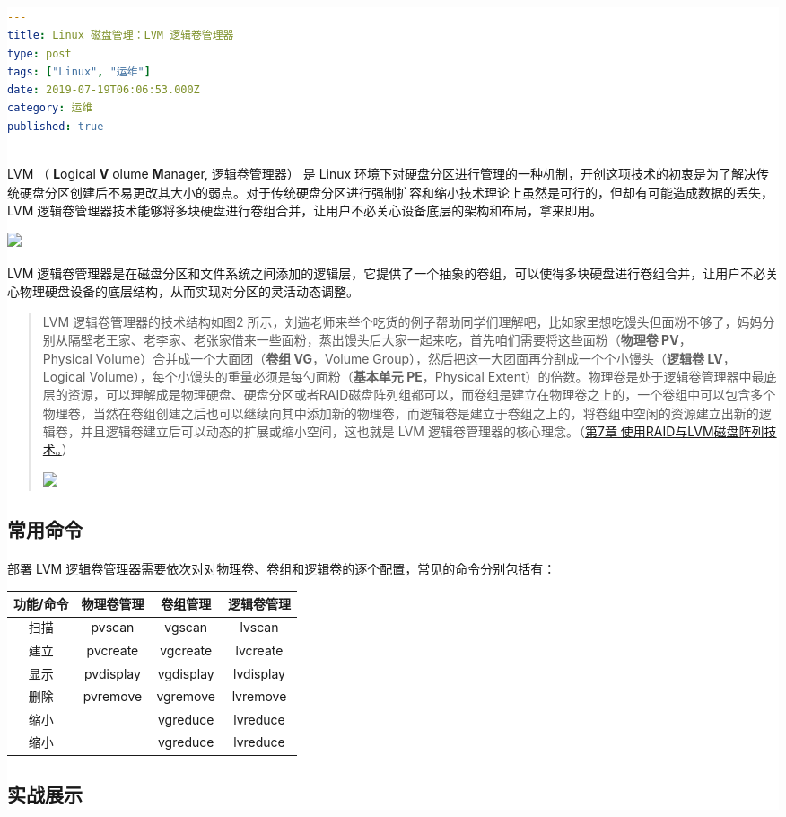 ```yaml
---
title: Linux 磁盘管理：LVM 逻辑卷管理器
type: post
tags: ["Linux", "运维"]
date: 2019-07-19T06:06:53.000Z
category: 运维
published: true
---
```


LVM （ **L**ogical **V** olume **M**anager, 逻辑卷管理器） 是 Linux 环境下对硬盘分区进行管理的一种机制，开创这项技术的初衷是为了解决传统硬盘分区创建后不易更改其大小的弱点。对于传统硬盘分区进行强制扩容和缩小技术理论上虽然是可行的，但却有可能造成数据的丢失，LVM 逻辑卷管理器技术能够将多块硬盘进行卷组合并，让用户不必关心设备底层的架构和布局，拿来即用。

![](https://qiniu.bioinit.com/yuque/0/2019/jpeg/126032/1563516463579-cb8b7ed2-60f8-4f07-b91d-583ab1cf0bfe.jpeg#align=left&display=inline&height=360&originHeight=360&originWidth=640&search=&size=0&status=done&width=640)

LVM 逻辑卷管理器是在磁盘分区和文件系统之间添加的逻辑层，它提供了一个抽象的卷组，可以使得多块硬盘进行卷组合并，让用户不必关心物理硬盘设备的底层结构，从而实现对分区的灵活动态调整。

> LVM 逻辑卷管理器的技术结构如图2 所示，刘遄老师来举个吃货的例子帮助同学们理解吧，比如家里想吃馒头但面粉不够了，妈妈分别从隔壁老王家、老李家、老张家借来一些面粉，蒸出馒头后大家一起来吃，首先咱们需要将这些面粉（**物理卷 PV**，Physical Volume）合并成一个大面团（**卷组 VG**，Volume Group），然后把这一大团面再分割成一个个小馒头（**逻辑卷 LV**，Logical Volume），每个小馒头的重量必须是每勺面粉（**基本单元 PE**，Physical Extent）的倍数。物理卷是处于逻辑卷管理器中最底层的资源，可以理解成是物理硬盘、硬盘分区或者RAID磁盘阵列组都可以，而卷组是建立在物理卷之上的，一个卷组中可以包含多个物理卷，当然在卷组创建之后也可以继续向其中添加新的物理卷，而逻辑卷是建立于卷组之上的，将卷组中空闲的资源建立出新的逻辑卷，并且逻辑卷建立后可以动态的扩展或缩小空间，这也就是 LVM 逻辑卷管理器的核心理念。（[第7章 使用RAID与LVM磁盘阵列技术。](http://www.linuxprobe.com/chapter-07.html)）
> 
> 
> ![](https://qiniu.bioinit.com/yuque/0/2019/png/126032/1563516463553-518b3ab0-cb47-4ae3-9b9f-fe2ac6b56a7f.png#align=left&display=inline&height=155&originHeight=155&originWidth=544&search=&size=0&status=done&width=544)


##### 

## 常用命令

部署 LVM 逻辑卷管理器需要依次对对物理卷、卷组和逻辑卷的逐个配置，常见的命令分别包括有：

| 功能/命令 | 物理卷管理 | 卷组管理 | 逻辑卷管理 |
| :---: | :---: | :---: | :---: |
| 扫描 | pvscan | vgscan | lvscan |
| 建立 | pvcreate | vgcreate | lvcreate |
| 显示 | pvdisplay | vgdisplay | lvdisplay |
| 删除 | pvremove | vgremove | lvremove |
| 缩小 |  | vgreduce | lvreduce |
| 缩小 |  | vgreduce | lvreduce |



## 实战展示
